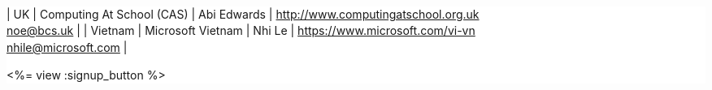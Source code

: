 | UK                                    | Computing At School (CAS)                                         | Abi Edwards                          | http://www.computingatschool.org.uk <br> noe@bcs.uk                                                |
| Vietnam                               | Microsoft Vietnam                                                 | Nhi Le                               | https://www.microsoft.com/vi-vn <br> nhile@microsoft.com                                           |

<%= view :signup_button %>
